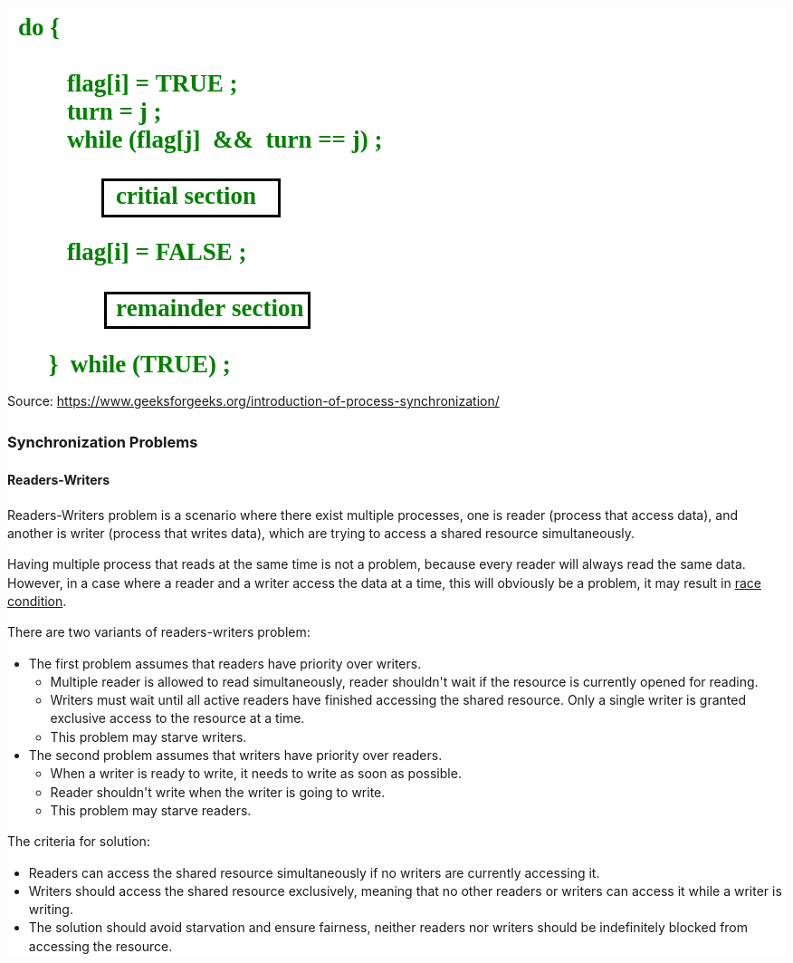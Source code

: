 ![Peterson's solution code](./peterson-solution.png)  
Source: https://www.geeksforgeeks.org/introduction-of-process-synchronization/

### Synchronization Problems

#### Readers-Writers

Readers-Writers problem is a scenario where there exist multiple processes, one is reader (process that access data), and another is writer (process that writes data), which are trying to access a shared resource simultaneously.

Having multiple process that reads at the same time is not a problem, because every reader will always read the same data. However, in a case where a reader and a writer access the data at a time, this will obviously be a problem, it may result in [race condition](/cs-notes/operating-system/multithreading#multithreading-problems).

There are two variants of readers-writers problem:

- The first problem assumes that readers have priority over writers.
  - Multiple reader is allowed to read simultaneously, reader shouldn't wait if the resource is currently opened for reading.
  - Writers must wait until all active readers have finished accessing the shared resource. Only a single writer is granted exclusive access to the resource at a time.
  - This problem may starve writers.
- The second problem assumes that writers have priority over readers.
  - When a writer is ready to write, it needs to write as soon as possible.
  - Reader shouldn't write when the writer is going to write.
  - This problem may starve readers.

The criteria for solution:

- Readers can access the shared resource simultaneously if no writers are currently accessing it.
- Writers should access the shared resource exclusively, meaning that no other readers or writers can access it while a writer is writing.
- The solution should avoid starvation and ensure fairness, neither readers nor writers should be indefinitely blocked from accessing the resource.
